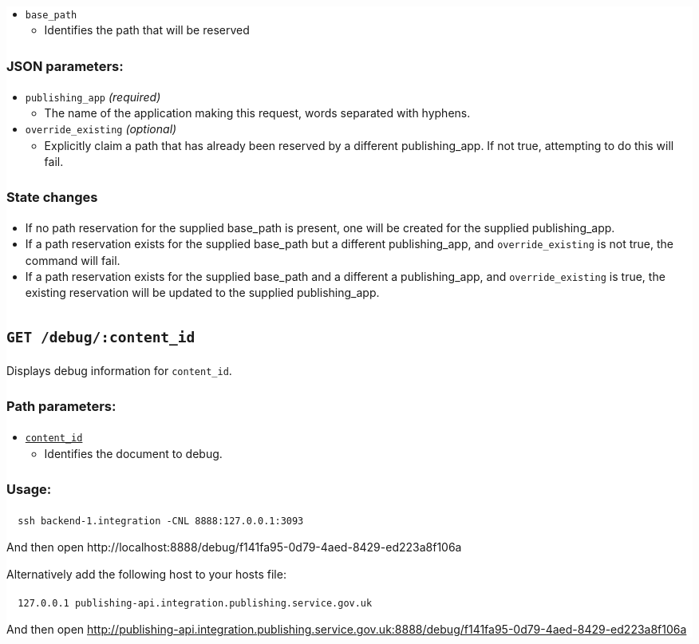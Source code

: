 - `base_path`
  - Identifies the path that will be reserved

### JSON parameters:

- `publishing_app` *(required)*
  - The name of the application making this request, words separated with hyphens.
- `override_existing` *(optional)*
  - Explicitly claim a path that has already been reserved by a different
    publishing_app. If not true, attempting to do this will fail.

### State changes

- If no path reservation for the supplied base_path is present, one will be
  created for the supplied publishing_app.
- If a path reservation exists for the supplied base_path but a different
  publishing_app, and `override_existing` is not true, the command will fail.
- If a path reservation exists for the supplied base_path and a different a
  publishing_app, and `override_existing` is true, the existing reservation will
  be updated to the supplied publishing_app.

## `GET /debug/:content_id`

Displays debug information for `content_id`.

### Path parameters:

- [`content_id`](model.md#content_id)
  - Identifies the document to debug.

### Usage:

```
  ssh backend-1.integration -CNL 8888:127.0.0.1:3093
```

And then open http://localhost:8888/debug/f141fa95-0d79-4aed-8429-ed223a8f106a

Alternatively add the following host to your hosts file:

```
  127.0.0.1 publishing-api.integration.publishing.service.gov.uk
```

And then open
http://publishing-api.integration.publishing.service.gov.uk:8888/debug/f141fa95-0d79-4aed-8429-ed223a8f106a

[govuk-content-schemas-repo]: https://github.com/alphagov/govuk-content-schemas
[optimistic-locking]: #optimistic-locking-previous_version
[put-content-pact]: https://pact-broker.cloudapps.digital/pacts/provider/Publishing%20API/consumer/GDS%20API%20Adapters/latest#a_request_from_the_Whitehall_application_to_create_a_content_item_at_/test-item_given_/test-item_has_been_reserved_by_the_Publisher_application
[iso-8601]: https://en.wikipedia.org/wiki/ISO_8601
[to-time-docs]: http://apidock.com/rails/String/to_time
[i18n-gem]: https://github.com/svenfuchs/rails-i18n
[maslow-repo]: https://github.com/alphagov/maslow
[link-set-links]: https://github.com/alphagov/publishing-api/blob/master/doc/link-expansion.md#patch-link-set---link-set-links
[publish-pact]: https://pact-broker.cloudapps.digital/pacts/provider/Publishing%20API/consumer/GDS%20API%20Adapters/latest#a_publish_request_for_version_3_given_the_content_item_bed722e6-db68-43e5-9079-063f623335a7_is_at_version_3
[unpublish-pact]: https://pact-broker.cloudapps.digital/pacts/provider/Publishing%20API/consumer/GDS%20API%20Adapters/latest#an_unpublish_request_given_a_published_content_item_exists_with_content_id:_bed722e6-db68-43e5-9079-063f623335a7
[discard-draft-pact]: https://pact-broker.cloudapps.digital/pacts/provider/Publishing%20API/consumer/GDS%20API%20Adapters/latest#a_request_to_discard_draft_content_given_a_content_item_exists_with_content_id:_bed722e6-db68-43e5-9079-063f623335a7
[index-content-pact]: https://pact-broker.cloudapps.digital/pacts/provider/Publishing%20API/consumer/GDS%20API%20Adapters/latest#a_get_entries_request_given_a_content_item_exists_in_multiple_locales_with_content_id:_bed722e6-db68-43e5-9079-063f623335a7
[show-content-pact]: https://pact-broker.cloudapps.digital/pacts/provider/Publishing%20API/consumer/GDS%20API%20Adapters/latest#a_request_to_return_the_content_item_given_a_content_item_exists_with_content_id:_bed722e6-db68-43e5-9079-063f623335a7
[patch-link-set-pact]: https://pact-broker.cloudapps.digital/pacts/provider/Publishing%20API/consumer/GDS%20API%20Adapters/latest#a_request_to_update_the_linkset_at_version_3_given_the_linkset_for_bed722e6-db68-43e5-9079-063f623335a7_is_at_version_3
[show-links-pact]: https://pact-broker.cloudapps.digital/pacts/provider/Publishing%20API/consumer/GDS%20API%20Adapters/latest#a_get-links_request_given_empty_links_exist_for_content_id_bed722e6-db68-43e5-9079-063f623335a7
[show-expanded-links-pact]: https://pact-broker.cloudapps.digital/pacts/provider/Publishing%20API/consumer/GDS%20API%20Adapters/latest#a_get-expanded-links_request_given_empty_links_exist_for_content_id_bed722e6-db68-43e5-9079-063f623335a7
[show-linked-pact]: https://pact-broker.cloudapps.digital/pacts/provider/Publishing%20API/consumer/GDS%20API%20Adapters/latest#a_request_to_return_the_items_linked_to_it_given_no_content_exists
[index-linkables-pact]: https://pact-broker.cloudapps.digital/pacts/provider/Publishing%20API/consumer/GDS%20API%20Adapters/latest#a_get_linkables_request_given_there_is_content_with_format_'topic'
[lookup-by-base-path-pact]: https://pact-broker.cloudapps.digital/pacts/provider/Publishing%20API/consumer/GDS%20API%20Adapters/latest#a_/lookup-by-base-path-request_given_there_are_live_content_items_with_base_paths_/foo_and_/bar
[lookup-by-base-path-v2-pact]: https://pact-broker.dev.publishing.service.gov.uk/pacts/provider/Publishing%20API/consumer/GDS%20API%20Adapters/latest#a_/v2/lookup-by-base-path-request_given_there_are_live_content_items_with_base_paths_/foo_and_/bar
[reserve-path-pact]: https://pact-broker.cloudapps.digital/pacts/provider/Publishing%20API/consumer/GDS%20API%20Adapters/latest#a_request_to_put_a_path_given_no_content_exists
[rfc-3339]: https://www.ietf.org/rfc/rfc3339.txt
